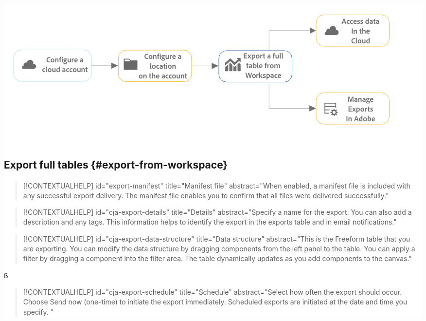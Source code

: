 ![The full table export process described in steps 1 through 4.](assets/export-full-table-process.png)

## Export full tables  {#export-from-workspace}



>[!CONTEXTUALHELP]
>id="export-manifest"
>title="Manifest file"
>abstract="When enabled, a manifest file is included with any successful export delivery. The manifest file enables you to confirm that all files were delivered successfully."





>[!CONTEXTUALHELP]
>id="cja-export-details"
>title="Details"
>abstract="Specify a name for the export. You can also add a description and any tags. This information helps to identify the export in the exports table and in email notifications."





>[!CONTEXTUALHELP]
>id="cja-export-data-structure"
>title="Data structure"
>abstract="This is the Freeform table that you are exporting. You can modify the data structure by dragging components from the left panel to the table. You can apply a filter by dragging a component into the filter area. The table dynamically updates as you add components to the canvas."

ß



>[!CONTEXTUALHELP]
>id="cja-export-schedule"
>title="Schedule"
>abstract="Select how often the export should occur. Choose Send now (one-time) to initiate the export immediately. Scheduled exports are initiated at the date and time you specify. "

